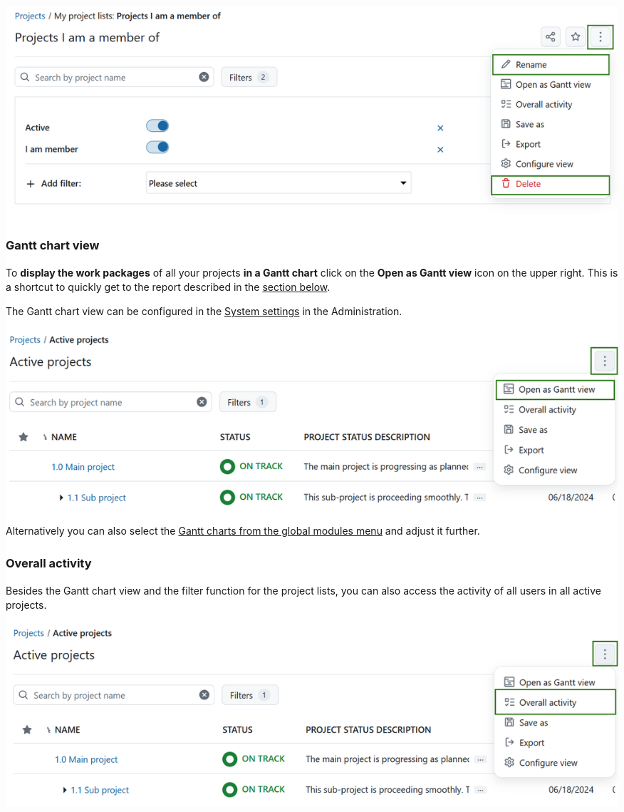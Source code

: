 ![Delete a personal projects filter in OpenProject](private-project-filter-rename-delete.png)

### Gantt chart view

To **display the work packages** of all your projects **in a Gantt chart** click on the **Open as Gantt view** icon on the upper right. This is a shortcut to quickly get to the report described in the [section below](#project-overarching-reports).

The Gantt chart view can be configured in the [System settings](../../../system-admin-guide/projects/project-lists) in the Administration.

![Display project lists in a Gantt view](open-as-gantt-view.png)

Alternatively you can also select the [Gantt charts from the global modules menu](../../home/global-modules/#gantt-charts) and adjust it further.

### Overall activity

Besides the Gantt chart view and the filter function for the project lists, you can also access the activity of all users in all active projects.

![overall activity button](overall-activity-link.png)
